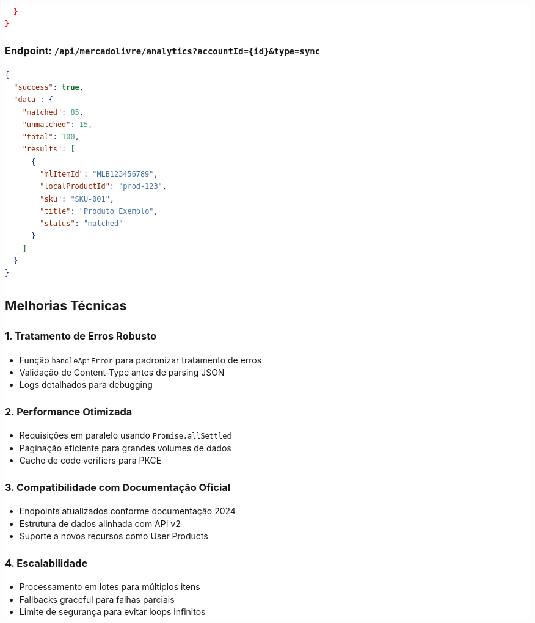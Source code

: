 ```json
  }
}
```

### Endpoint: `/api/mercadolivre/analytics?accountId={id}&type=sync`

```json
{
  "success": true,
  "data": {
    "matched": 85,
    "unmatched": 15,
    "total": 100,
    "results": [
      {
        "mlItemId": "MLB123456789",
        "localProductId": "prod-123",
        "sku": "SKU-001",
        "title": "Produto Exemplo",
        "status": "matched"
      }
    ]
  }
}
```

## Melhorias Técnicas

### 1. Tratamento de Erros Robusto

- Função `handleApiError` para padronizar tratamento de erros
- Validação de Content-Type antes de parsing JSON
- Logs detalhados para debugging

### 2. Performance Otimizada

- Requisições em paralelo usando `Promise.allSettled`
- Paginação eficiente para grandes volumes de dados
- Cache de code verifiers para PKCE

### 3. Compatibilidade com Documentação Oficial

- Endpoints atualizados conforme documentação 2024
- Estrutura de dados alinhada com API v2
- Suporte a novos recursos como User Products

### 4. Escalabilidade

- Processamento em lotes para múltiplos itens
- Fallbacks graceful para falhas parciais
- Limite de segurança para evitar loops infinitos
